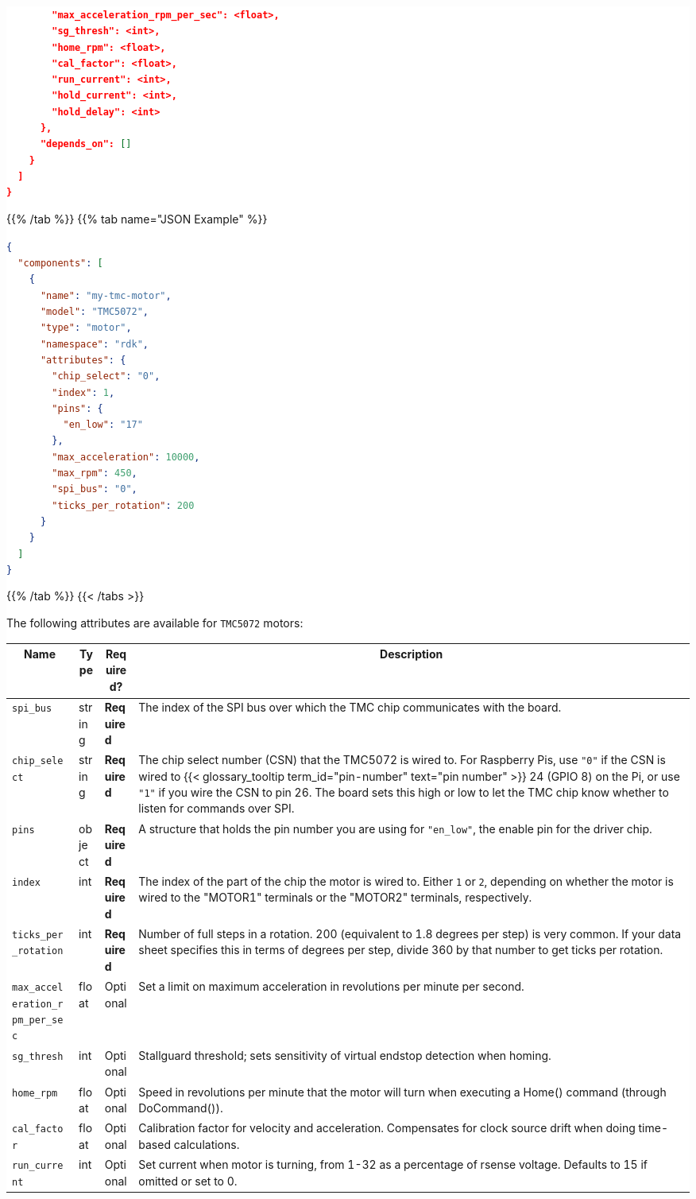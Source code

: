 ```json
        "max_acceleration_rpm_per_sec": <float>,
        "sg_thresh": <int>,
        "home_rpm": <float>,
        "cal_factor": <float>,
        "run_current": <int>,
        "hold_current": <int>,
        "hold_delay": <int>
      },
      "depends_on": []
    }
  ]
}
```

{{% /tab %}}
{{% tab name="JSON Example" %}}

```json
{
  "components": [
    {
      "name": "my-tmc-motor",
      "model": "TMC5072",
      "type": "motor",
      "namespace": "rdk",
      "attributes": {
        "chip_select": "0",
        "index": 1,
        "pins": {
          "en_low": "17"
        },
        "max_acceleration": 10000,
        "max_rpm": 450,
        "spi_bus": "0",
        "ticks_per_rotation": 200
      }
    }
  ]
}
```

{{% /tab %}}
{{< /tabs >}}

The following attributes are available for `TMC5072` motors:


| Name | Type | Required? | Description |
| ---- | ---- | --------- | ----------- |
| `spi_bus` | string | **Required** | The index of the SPI bus over which the TMC chip communicates with the board. |
|`chip_select` | string | **Required** | The chip select number (CSN) that the TMC5072 is wired to. For Raspberry Pis, use `"0"` if the CSN is wired to {{< glossary_tooltip term_id="pin-number" text="pin number" >}} 24 (GPIO 8) on the Pi, or use `"1"` if you wire the CSN to pin 26. The board sets this high or low to let the TMC chip know whether to listen for commands over SPI. |
| `pins` | object | **Required** | A structure that holds the pin number you are using for `"en_low"`, the enable pin for the driver chip. |
| `index` | int | **Required** | The index of the part of the chip the motor is wired to. Either `1` or `2`, depending on whether the motor is wired to the "MOTOR1" terminals or the "MOTOR2" terminals, respectively. |
| `ticks_per_rotation` | int | **Required** | Number of full steps in a rotation. 200 (equivalent to 1.8 degrees per step) is very common. If your data sheet specifies this in terms of degrees per step, divide 360 by that number to get ticks per rotation. |
| `max_acceleration_rpm_per_sec` | float | Optional | Set a limit on maximum acceleration in revolutions per minute per second. |
| `sg_thresh` | int | Optional | Stallguard threshold; sets sensitivity of virtual endstop detection when homing. |
| `home_rpm` | float | Optional | Speed in revolutions per minute that the motor will turn when executing a Home() command (through DoCommand()). |
| `cal_factor` | float | Optional | Calibration factor for velocity and acceleration. Compensates for clock source drift when doing time-based calculations. |
| `run_current` | int | Optional | Set current when motor is turning, from 1-32 as a percentage of rsense voltage. Defaults to 15 if omitted or set to 0. |